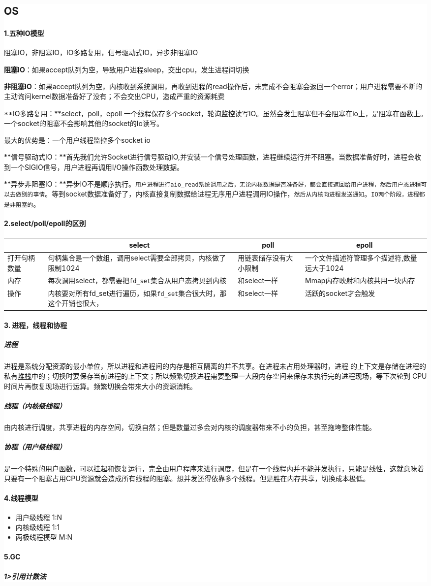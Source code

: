 ## OS

#### 1.五种IO模型

阻塞IO，非阻塞IO，IO多路复用，信号驱动式IO，异步非阻塞IO

**阻塞IO**：如果accept队列为空，导致用户进程sleep，交出cpu，发生进程间切换

**非阻塞IO**：如果accept队列为空，内核收到系统调用，再收到进程的read操作后，未完成不会阻塞会返回一个error；用户进程需要不断的主动询问kernel数据准备好了没有；不会交出CPU，造成严重的资源耗费

**IO多路复用：**select，poll，epoll 一个线程保存多个socket，轮询监控读写IO。虽然会发生阻塞但不会阻塞在io上，是阻塞在函数上。一个socket的阻塞不会影响其他的socket的Io读写。

最大的优势是：一个用户线程监控多个socket io

**信号驱动式IO：**首先我们允许Socket进行信号驱动IO,并安装一个信号处理函数，进程继续运行并不阻塞。当数据准备好时，进程会收到一个SIGIO信号，用户进程再调用I/O操作函数处理数据。

**异步非阻塞IO：**异步IO不是顺序执行。`用户进程进行aio_read系统调用之后，无论内核数据是否准备好，都会直接返回给用户进程，然后用户态进程可以去做别的事情`。等到socket数据准备好了，内核直接复制数据给进程无序用户进程调用IO操作，`然后从内核向进程发送通知`。`IO两个阶段，进程都是非阻塞的`。

#### 2.select/poll/epoll的区别

|              | select                                                       | poll                   | epoll                                       |
| ------------ | ------------------------------------------------------------ | ---------------------- | ------------------------------------------- |
| 打开句柄数量 | 句柄集合是一个数组，调用select需要全部拷贝，内核做了限制1024 | 用链表储存没有大小限制 | 一个文件描述符管理多个描述符,数量远大于1024 |
| 内存         | 每次调用select，都需要把`fd_set`集合从用户态拷贝到内核       | 和select一样           | Mmap内存映射和内核共用一块内存              |
| 操作         | 内核要对所有fd_set进行遍历，如果`fd_set`集合很大时，那这个开销也很大， | 和select一样           | 活跃的socket才会触发                        |

#### 3. 进程，线程和协程

##### 进程

进程是系统分配资源的最小单位，所以进程和进程间的内存是相互隔离的并不共享。在进程未占用处理器时，进程 的上下文是存储在进程的私有[堆栈](https://baike.baidu.com/item/堆栈)中的；切换时要保存当前进程的上下文；所以频繁切换进程需要整理一大段内存空间来保存未执行完的进程现场，等下次轮到 CPU 时间片再恢复现场进行运算。频繁切换会带来大小的资源消耗。

##### 线程（内核级线程）

由内核进行调度，共享进程的内存空间，切换自然；但是数量过多会对内核的调度器带来不小的负担，甚至拖垮整体性能。

##### 协程（用户级线程）

是一个特殊的用户函数，可以挂起和恢复运行，完全由用户程序来进行调度，但是在一个线程内并不能并发执行，只能是线性，这就意味着只要有一个阻塞占用CPU资源就会造成所有线程的阻塞。想并发还得依靠多个线程。但是胜在内存共享，切换成本极低。

#### 4.线程模型

* 用户级线程 1:N
* 内核级线程 1:1
* 两极线程模型 M:N

#### 5.GC

#####  1>引用计数法
